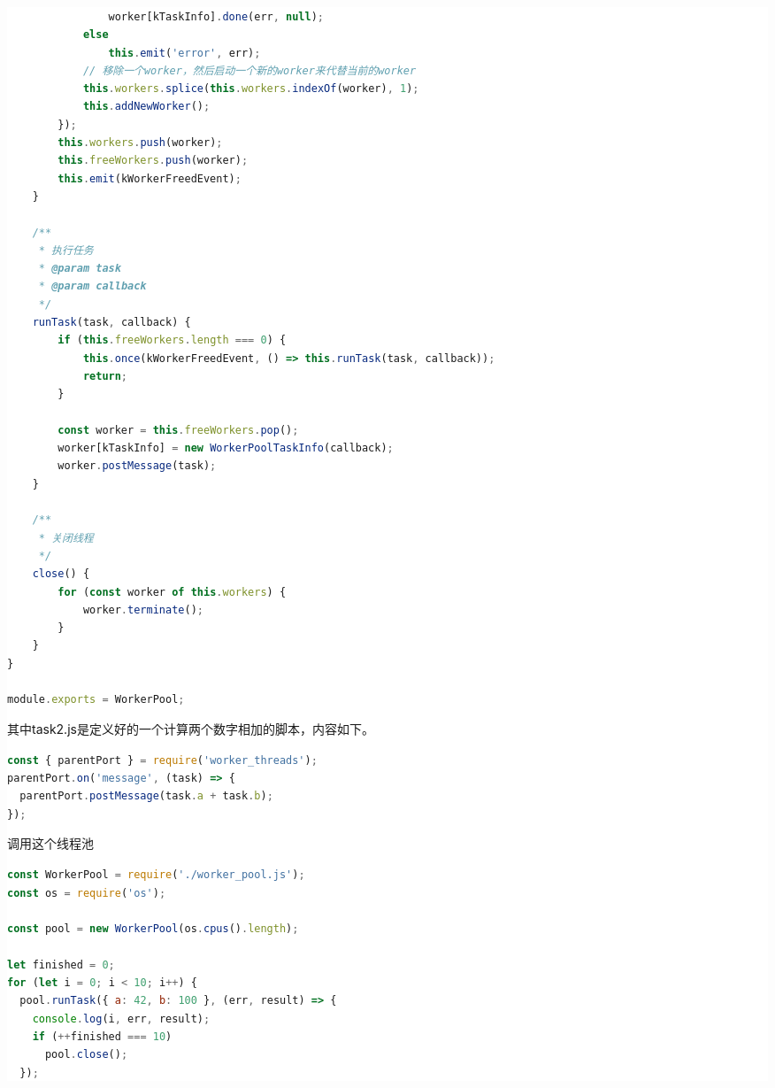 ```js
                worker[kTaskInfo].done(err, null);
            else
                this.emit('error', err);
            // 移除一个worker，然后启动一个新的worker来代替当前的worker
            this.workers.splice(this.workers.indexOf(worker), 1);
            this.addNewWorker();
        });
        this.workers.push(worker);
        this.freeWorkers.push(worker);
        this.emit(kWorkerFreedEvent);
    }

    /**
     * 执行任务
     * @param task
     * @param callback
     */
    runTask(task, callback) {
        if (this.freeWorkers.length === 0) {
            this.once(kWorkerFreedEvent, () => this.runTask(task, callback));
            return;
        }

        const worker = this.freeWorkers.pop();
        worker[kTaskInfo] = new WorkerPoolTaskInfo(callback);
        worker.postMessage(task);
    }

    /**
     * 关闭线程
     */
    close() {
        for (const worker of this.workers) {
            worker.terminate();
        }
    }
}

module.exports = WorkerPool;
```

其中task2.js是定义好的一个计算两个数字相加的脚本，内容如下。

```js
const { parentPort } = require('worker_threads');
parentPort.on('message', (task) => {
  parentPort.postMessage(task.a + task.b);
});
```

调用这个线程池

```js
const WorkerPool = require('./worker_pool.js');
const os = require('os');

const pool = new WorkerPool(os.cpus().length);

let finished = 0;
for (let i = 0; i < 10; i++) {
  pool.runTask({ a: 42, b: 100 }, (err, result) => {
    console.log(i, err, result);
    if (++finished === 10)
      pool.close();
  });
```